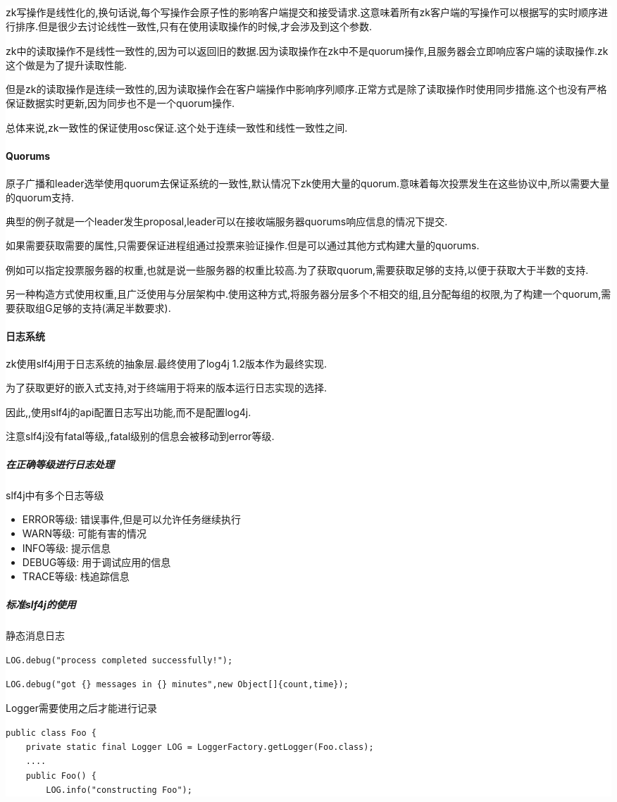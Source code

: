 zk写操作是线性化的,换句话说,每个写操作会原子性的影响客户端提交和接受请求.这意味着所有zk客户端的写操作可以根据写的实时顺序进行排序.但是很少去讨论线性一致性,只有在使用读取操作的时候,才会涉及到这个参数.

zk中的读取操作不是线性一致性的,因为可以返回旧的数据.因为读取操作在zk中不是quorum操作,且服务器会立即响应客户端的读取操作.zk这个做是为了提升读取性能.

但是zk的读取操作是连续一致性的,因为读取操作会在客户端操作中影响序列顺序.正常方式是除了读取操作时使用同步措施.这个也没有严格保证数据实时更新,因为同步也不是一个quorum操作.

总体来说,zk一致性的保证使用osc保证.这个处于连续一致性和线性一致性之间.

#### Quorums

原子广播和leader选举使用quorum去保证系统的一致性,默认情况下zk使用大量的quorum.意味着每次投票发生在这些协议中,所以需要大量的quorum支持.

典型的例子就是一个leader发生proposal,leader可以在接收端服务器quorums响应信息的情况下提交.

如果需要获取需要的属性,只需要保证进程组通过投票来验证操作.但是可以通过其他方式构建大量的quorums.

例如可以指定投票服务器的权重,也就是说一些服务器的权重比较高.为了获取quorum,需要获取足够的支持,以便于获取大于半数的支持.

另一种构造方式使用权重,且广泛使用与分层架构中.使用这种方式,将服务器分层多个不相交的组,且分配每组的权限,为了构建一个quorum,需要获取组G足够的支持(满足半数要求).

#### 日志系统

zk使用slf4j用于日志系统的抽象层.最终使用了log4j 1.2版本作为最终实现.

为了获取更好的嵌入式支持,对于终端用于将来的版本运行日志实现的选择.

因此,,使用slf4j的api配置日志写出功能,而不是配置log4j.

注意slf4j没有fatal等级,,fatal级别的信息会被移动到error等级.

##### 在正确等级进行日志处理

slf4j中有多个日志等级

+ ERROR等级: 错误事件,但是可以允许任务继续执行
+ WARN等级: 可能有害的情况
+ INFO等级: 提示信息
+ DEBUG等级: 用于调试应用的信息
+ TRACE等级: 栈追踪信息

##### 标准slf4j的使用

静态消息日志

```shell
LOG.debug("process completed successfully!");
```



```shell
LOG.debug("got {} messages in {} minutes",new Object[]{count,time});
```

Logger需要使用之后才能进行记录

    public class Foo {
        private static final Logger LOG = LoggerFactory.getLogger(Foo.class);
        ....
        public Foo() {
            LOG.info("constructing Foo");
